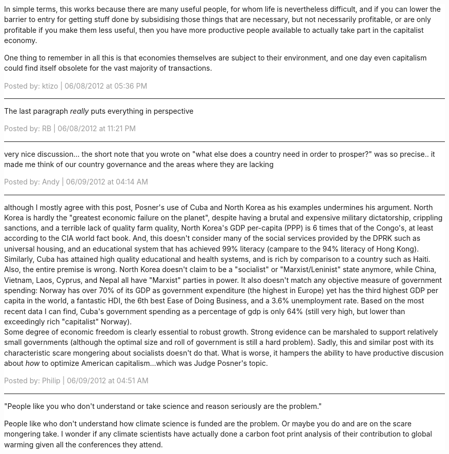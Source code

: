 In simple terms, this works because there are many useful people, for whom life is nevertheless difficult, and if you can lower the barrier to entry for getting stuff done by subsidising those things that are necessary, but not necessarily profitable, or are only profitable if you make them less useful, then you have more productive people available to actually take part in the capitalist economy.

One thing to remember in all this is that economies themselves are subject to their environment, and one day even capitalism could find itself obsolete for the vast majority of transactions.

<span style="color:#999">Posted by: ktizo | 06/08/2012 at 05:36 PM</span>

---

The last paragraph *really* puts everything in perspective

<span style="color:#999">Posted by: RB | 06/08/2012 at 11:21 PM</span>

---

very nice discussion...
the short note that you wrote on "what else does a country need in order to prosper?" was so precise.. it made me think of our country governance and the areas where they are lacking

<span style="color:#999">Posted by: Andy | 06/09/2012 at 04:14 AM</span>

---

although I mostly agree with this post, Posner's use of Cuba and North Korea as his examples undermines his argument.   North Korea is hardly the "greatest economic failure on the planet", despite having a brutal and expensive military dictatorship, crippling sanctions, and a terrible lack of quality farm quality, North Korea's GDP per-capita (PPP) is 6 times that of the Congo's, at least according to the CIA world fact book.   And, this doesn't consider many of the social services provided by the DPRK such as universal housing, and an educational system that has achieved 99% literacy (campare to the 94% literacy of Hong Kong).  Similarly, Cuba has attained high quality educational and health systems, and is rich by comparison to a country such as Haiti.  
Also, the entire premise is wrong.  North Korea doesn't claim to be a "socialist" or "Marxist/Leninist" state anymore, while China, Vietnam, Laos, Cyprus, and Nepal all have "Marxist" parties in power.  It also doesn't match any objective measure of government spending: Norway has over 70% of its GDP as government expenditure (the highest in Europe) yet has the third highest GDP per capita in the world, a fantastic HDI, the 6th best Ease of Doing Business, and a 3.6% unemployment rate.  Based on the most recent data I can find, Cuba's government spending as a percentage of gdp is only 64% (still very high, but lower than exceedingly rich "capitalist" Norway).  
Some degree of economic freedom is clearly essential to robust growth.  Strong evidence can be marshaled to support relatively small governments (although the optimal size and roll of government is still a hard problem).  Sadly, this and similar post with its characteristic scare mongering about socialists doesn't do that.  What is worse, it hampers the ability to have productive discusion about *how* to optimize American capitalism...which was Judge Posner's topic.

<span style="color:#999">Posted by: Philip | 06/09/2012 at 04:51 AM</span>

---

"People like you who don't understand or take science and reason seriously are the problem."

People like who don't understand how climate science is funded are the problem. Or maybe you do and are on the scare mongering take. I wonder if any climate scientists have actually done a carbon foot print analysis of their contribution to global warming given all the conferences they attend. 
